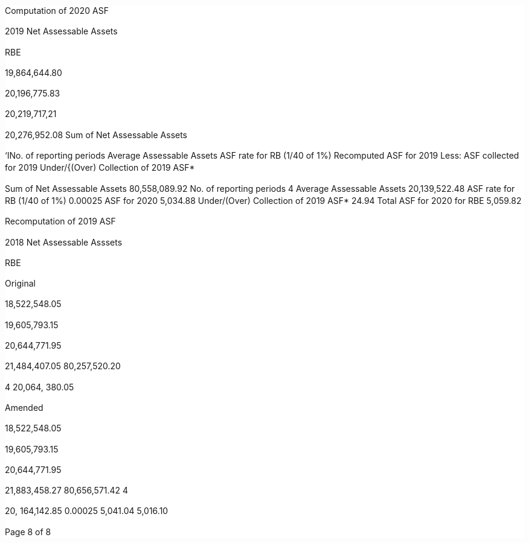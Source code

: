 Computation of 2020 ASF

2019 Net Assessable Assets

RBE

19,864,644.80

20,196,775.83

20,219,717,21

20,276,952.08 Sum of Net Assessable Assets

‘INo. of reporting periods Average Assessable Assets ASF rate for RB (1/40 of 1%) Recomputed ASF for 2019 Less: ASF collected for 2019 Under/{(Over) Collection of 2019 ASF*

Sum of Net Assessable Assets 80,558,089.92 No. of reporting periods 4 Average Assessable Assets 20,139,522.48 ASF rate for RB (1/40 of 1%) 0.00025 ASF for 2020 5,034.88 Under/(Over) Collection of 2019 ASF* 24.94 Total ASF for 2020 for RBE 5,059.82

Recomputation of 2019 ASF

2018 Net Assessable Asssets

RBE

Original

18,522,548.05

19,605,793.15

20,644,771.95

21,484,407.05 80,257,520.20

4 20,064, 380.05

Amended

18,522,548.05

19,605,793.15

20,644,771.95

21,883,458.27 80,656,571.42 4

20, 164,142.85 0.00025 5,041.04 5,016.10

Page 8 of 8